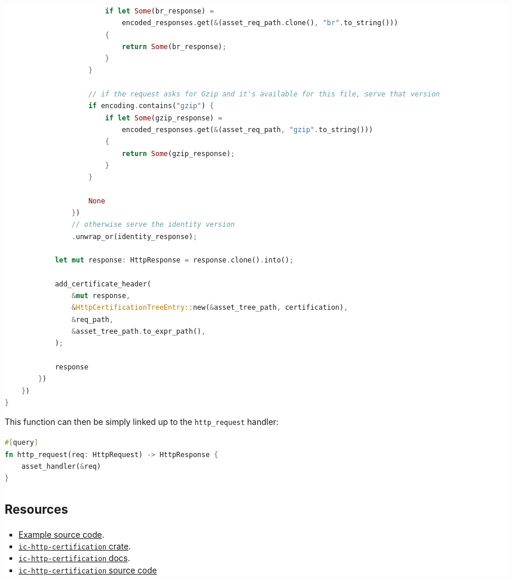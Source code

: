 ```rust
                        if let Some(br_response) =
                            encoded_responses.get(&(asset_req_path.clone(), "br".to_string()))
                        {
                            return Some(br_response);
                        }
                    }

                    // if the request asks for Gzip and it's available for this file, serve that version
                    if encoding.contains("gzip") {
                        if let Some(gzip_response) =
                            encoded_responses.get(&(asset_req_path, "gzip".to_string()))
                        {
                            return Some(gzip_response);
                        }
                    }

                    None
                })
                // otherwise serve the identity version
                .unwrap_or(identity_response);

            let mut response: HttpResponse = response.clone().into();

            add_certificate_header(
                &mut response,
                &HttpCertificationTreeEntry::new(&asset_tree_path, certification),
                &req_path,
                &asset_tree_path.to_expr_path(),
            );

            response
        })
    })
}
```

This function can then be simply linked up to the `http_request` handler:

```rust
#[query]
fn http_request(req: HttpRequest) -> HttpResponse {
    asset_handler(&req)
}
```

## Resources

- [Example source code](https://github.com/dfinity/response-verification/tree/main/examples/http-certification/custom-assets).
- [`ic-http-certification` crate](https://crates.io/crates/ic-http-certification).
- [`ic-http-certification` docs](https://docs.rs/ic-http-certification/latest/ic_http_certification).
- [`ic-http-certification` source code](https://github.com/dfinity/response-verification/tree/main/packages/ic-http-certification)
